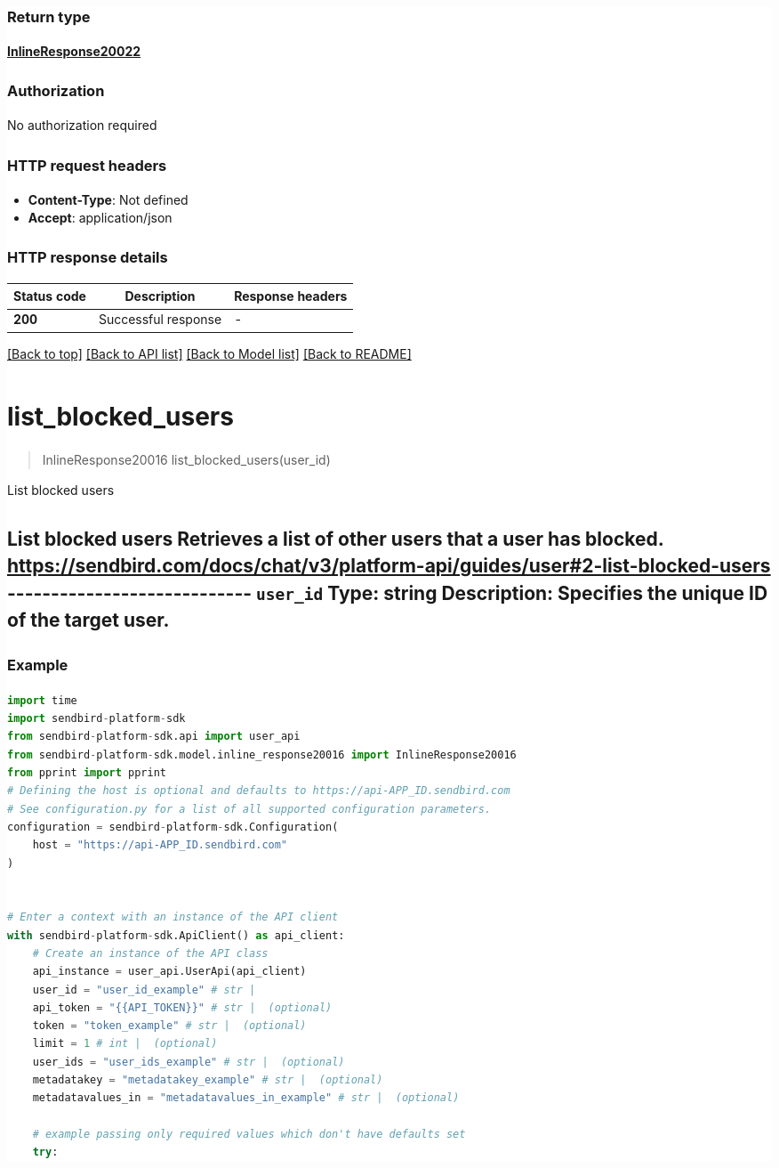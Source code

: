 ### Return type

[**InlineResponse20022**](InlineResponse20022.md)

### Authorization

No authorization required

### HTTP request headers

 - **Content-Type**: Not defined
 - **Accept**: application/json


### HTTP response details

| Status code | Description | Response headers |
|-------------|-------------|------------------|
**200** | Successful response |  -  |

[[Back to top]](#) [[Back to API list]](../README.md#documentation-for-api-endpoints) [[Back to Model list]](../README.md#documentation-for-models) [[Back to README]](../README.md)

# **list_blocked_users**
> InlineResponse20016 list_blocked_users(user_id)

List blocked users

## List blocked users  Retrieves a list of other users that a user has blocked.  https://sendbird.com/docs/chat/v3/platform-api/guides/user#2-list-blocked-users ----------------------------   `user_id`      Type: string      Description: Specifies the unique ID of the target user.

### Example


```python
import time
import sendbird-platform-sdk
from sendbird-platform-sdk.api import user_api
from sendbird-platform-sdk.model.inline_response20016 import InlineResponse20016
from pprint import pprint
# Defining the host is optional and defaults to https://api-APP_ID.sendbird.com
# See configuration.py for a list of all supported configuration parameters.
configuration = sendbird-platform-sdk.Configuration(
    host = "https://api-APP_ID.sendbird.com"
)


# Enter a context with an instance of the API client
with sendbird-platform-sdk.ApiClient() as api_client:
    # Create an instance of the API class
    api_instance = user_api.UserApi(api_client)
    user_id = "user_id_example" # str | 
    api_token = "{{API_TOKEN}}" # str |  (optional)
    token = "token_example" # str |  (optional)
    limit = 1 # int |  (optional)
    user_ids = "user_ids_example" # str |  (optional)
    metadatakey = "metadatakey_example" # str |  (optional)
    metadatavalues_in = "metadatavalues_in_example" # str |  (optional)

    # example passing only required values which don't have defaults set
    try:
```